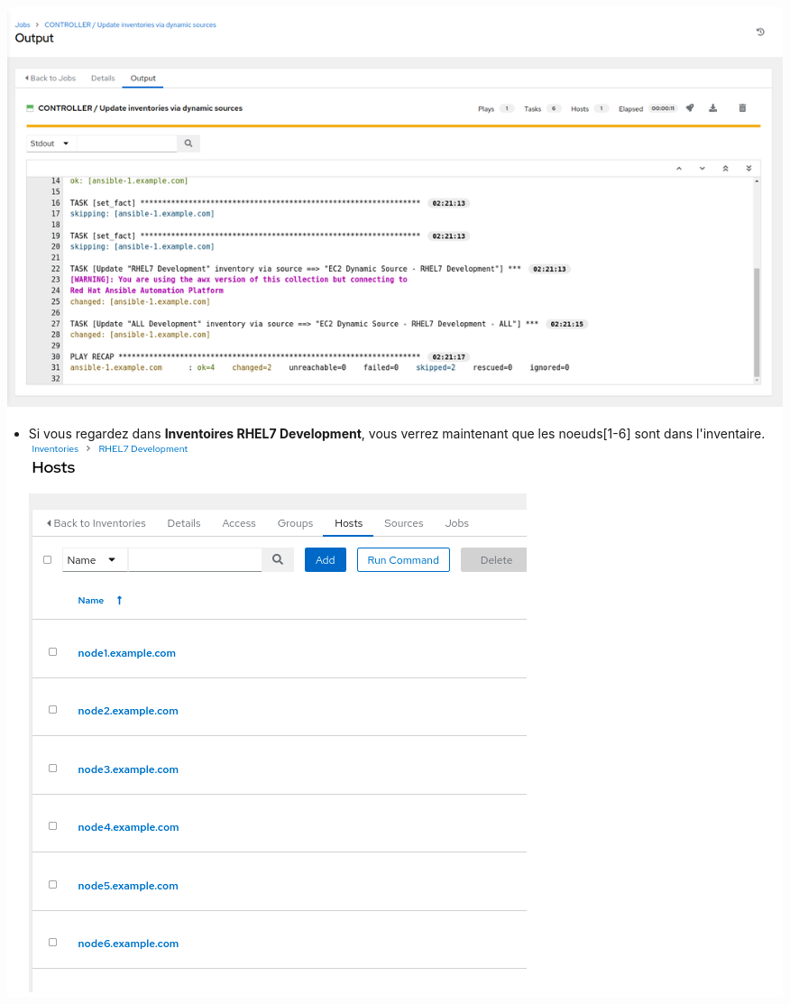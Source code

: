 ![rhel-inventory](images/4-convert2rhel-rhel-inventory.png)

- Si vous regardez dans **Inventoires RHEL7 Development**, vous verrez maintenant que les noeuds[1-6] sont dans l'inventaire.
![rhel-inventory](images/4-convert2rhel-converstion-hosts.png)
